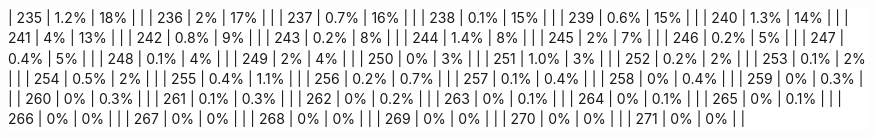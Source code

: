 | 235 | 1.2% | 18% |  |
| 236 | 2% | 17% |  |
| 237 | 0.7% | 16% |  |
| 238 | 0.1% | 15% |  |
| 239 | 0.6% | 15% |  |
| 240 | 1.3% | 14% |  |
| 241 | 4% | 13% |  |
| 242 | 0.8% | 9% |  |
| 243 | 0.2% | 8% |  |
| 244 | 1.4% | 8% |  |
| 245 | 2% | 7% |  |
| 246 | 0.2% | 5% |  |
| 247 | 0.4% | 5% |  |
| 248 | 0.1% | 4% |  |
| 249 | 2% | 4% |  |
| 250 | 0% | 3% |  |
| 251 | 1.0% | 3% |  |
| 252 | 0.2% | 2% |  |
| 253 | 0.1% | 2% |  |
| 254 | 0.5% | 2% |  |
| 255 | 0.4% | 1.1% |  |
| 256 | 0.2% | 0.7% |  |
| 257 | 0.1% | 0.4% |  |
| 258 | 0% | 0.4% |  |
| 259 | 0% | 0.3% |  |
| 260 | 0% | 0.3% |  |
| 261 | 0.1% | 0.3% |  |
| 262 | 0% | 0.2% |  |
| 263 | 0% | 0.1% |  |
| 264 | 0% | 0.1% |  |
| 265 | 0% | 0.1% |  |
| 266 | 0% | 0% |  |
| 267 | 0% | 0% |  |
| 268 | 0% | 0% |  |
| 269 | 0% | 0% |  |
| 270 | 0% | 0% |  |
| 271 | 0% | 0% |  |